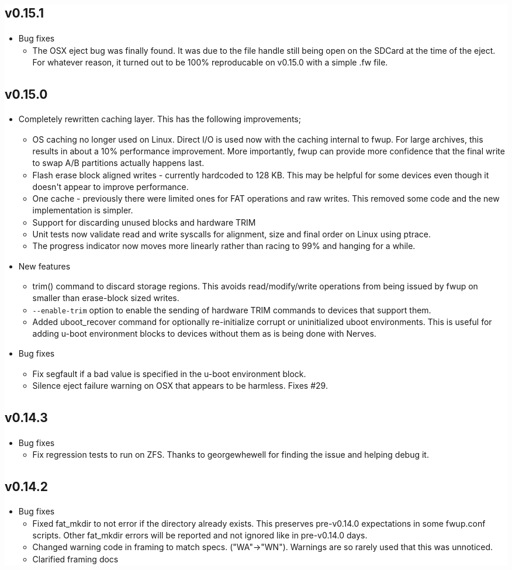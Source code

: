 ## v0.15.1

* Bug fixes
  * The OSX eject bug was finally found. It was due to the file handle still
    being open on the SDCard at the time of the eject. For whatever reason, it
    turned out to be 100% reproducable on v0.15.0 with a simple .fw file.

## v0.15.0

* Completely rewritten caching layer. This has the following improvements;
  * OS caching no longer used on Linux. Direct I/O is used now with the
    caching internal to fwup. For large archives, this results in about
    a 10% performance improvement. More importantly, fwup can provide more
    confidence that the final write to swap A/B partitions actually happens
    last.
  * Flash erase block aligned writes - currently hardcoded to 128 KB. This may
    be helpful for some devices even though it doesn't appear to improve
    performance.
  * One cache - previously there were limited ones for FAT operations and raw
    writes. This removed some code and the new implementation is simpler.
  * Support for discarding unused blocks and hardware TRIM
  * Unit tests now validate read and write syscalls for alignment, size and
    final order on Linux using ptrace.
  * The progress indicator now moves more linearly rather than racing to 99%
    and hanging for a while.

* New features
  * trim() command to discard storage regions. This avoids read/modify/write
    operations from being issued by fwup on smaller than erase-block sized
    writes.
  * `--enable-trim` option to enable the sending of hardware TRIM commands to
    devices that support them.
  * Added uboot_recover command for optionally re-initialize corrupt or
    uninitialized uboot environments. This is useful for adding u-boot
    environment blocks to devices without them as is being done with Nerves.

* Bug fixes
  * Fix segfault if a bad value is specified in the u-boot environment block.
  * Silence eject failure warning on OSX that appears to be harmless. Fixes
    #29.

## v0.14.3

* Bug fixes
  * Fix regression tests to run on ZFS. Thanks to georgewhewell for finding
    the issue and helping debug it.

## v0.14.2

* Bug fixes
  * Fixed fat_mkdir to not error if the directory already exists. This
    preserves pre-v0.14.0 expectations in some fwup.conf scripts. Other
    fat_mkdir errors will be reported and not ignored like in pre-v0.14.0
    days.
  * Changed warning code in framing to match specs. ("WA"->"WN"). Warnings
    are so rarely used that this was unnoticed.
  * Clarified framing docs
